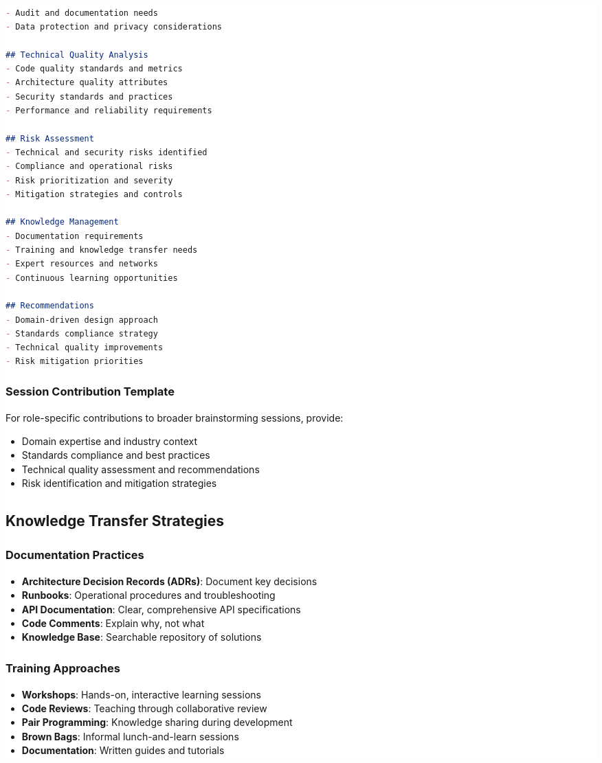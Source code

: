 ```markdown
- Audit and documentation needs
- Data protection and privacy considerations

## Technical Quality Analysis
- Code quality standards and metrics
- Architecture quality attributes
- Security standards and practices
- Performance and reliability requirements

## Risk Assessment
- Technical and security risks identified
- Compliance and operational risks
- Risk prioritization and severity
- Mitigation strategies and controls

## Knowledge Management
- Documentation requirements
- Training and knowledge transfer needs
- Expert resources and networks
- Continuous learning opportunities

## Recommendations
- Domain-driven design approach
- Standards compliance strategy
- Technical quality improvements
- Risk mitigation priorities
```

### Session Contribution Template
For role-specific contributions to broader brainstorming sessions, provide:
- Domain expertise and industry context
- Standards compliance and best practices
- Technical quality assessment and recommendations
- Risk identification and mitigation strategies

## Knowledge Transfer Strategies

### Documentation Practices
- **Architecture Decision Records (ADRs)**: Document key decisions
- **Runbooks**: Operational procedures and troubleshooting
- **API Documentation**: Clear, comprehensive API specifications
- **Code Comments**: Explain why, not what
- **Knowledge Base**: Searchable repository of solutions

### Training Approaches
- **Workshops**: Hands-on, interactive learning sessions
- **Code Reviews**: Teaching through collaborative review
- **Pair Programming**: Knowledge sharing during development
- **Brown Bags**: Informal lunch-and-learn sessions
- **Documentation**: Written guides and tutorials
